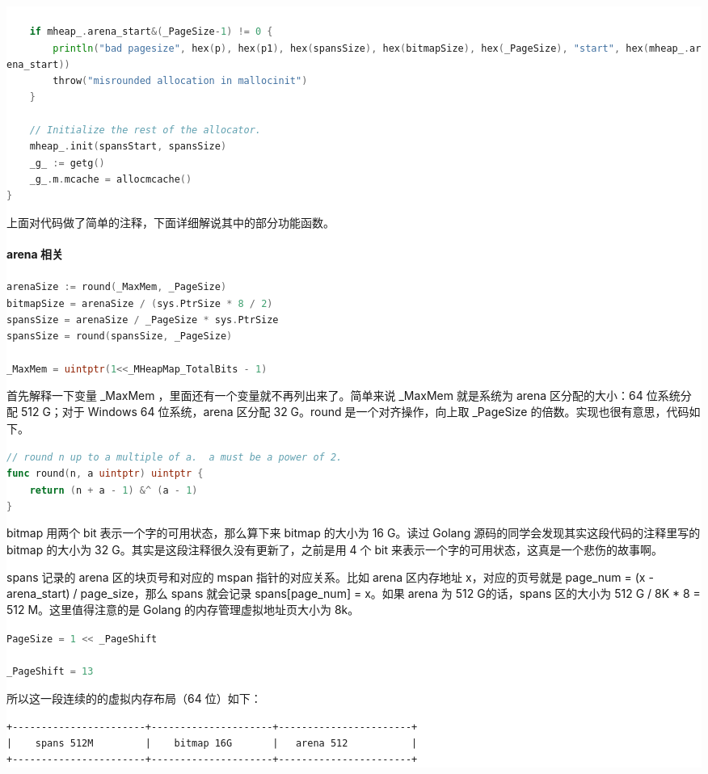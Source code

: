```go

    if mheap_.arena_start&(_PageSize-1) != 0 {
        println("bad pagesize", hex(p), hex(p1), hex(spansSize), hex(bitmapSize), hex(_PageSize), "start", hex(mheap_.arena_start))
        throw("misrounded allocation in mallocinit")
    }

    // Initialize the rest of the allocator.
    mheap_.init(spansStart, spansSize)
    _g_ := getg()
    _g_.m.mcache = allocmcache()
}
```

上面对代码做了简单的注释，下面详细解说其中的部分功能函数。

#### arena 相关

```go
arenaSize := round(_MaxMem, _PageSize)
bitmapSize = arenaSize / (sys.PtrSize * 8 / 2)
spansSize = arenaSize / _PageSize * sys.PtrSize
spansSize = round(spansSize, _PageSize)

_MaxMem = uintptr(1<<_MHeapMap_TotalBits - 1)
```

首先解释一下变量 _MaxMem ，里面还有一个变量就不再列出来了。简单来说 _MaxMem 就是系统为 arena 区分配的大小：64 位系统分配 512 G；对于 Windows 64 位系统，arena 区分配 32 G。round 是一个对齐操作，向上取 _PageSize 的倍数。实现也很有意思，代码如下。

```go
// round n up to a multiple of a.  a must be a power of 2.
func round(n, a uintptr) uintptr {
    return (n + a - 1) &^ (a - 1)
}
```

bitmap 用两个 bit 表示一个字的可用状态，那么算下来 bitmap 的大小为 16 G。读过 Golang 源码的同学会发现其实这段代码的注释里写的 bitmap 的大小为 32 G。其实是这段注释很久没有更新了，之前是用 4 个 bit 来表示一个字的可用状态，这真是一个悲伤的故事啊。

spans 记录的 arena 区的块页号和对应的 mspan 指针的对应关系。比如 arena 区内存地址 x，对应的页号就是 page_num = (x - arena_start) / page_size，那么 spans 就会记录 spans[page_num] = x。如果 arena 为 512 G的话，spans 区的大小为 512 G / 8K * 8 = 512 M。这里值得注意的是 Golang 的内存管理虚拟地址页大小为 8k。

```go
PageSize = 1 << _PageShift

_PageShift = 13
```

所以这一段连续的的虚拟内存布局（64 位）如下：

```
+-----------------------+---------------------+-----------------------+
|    spans 512M         |    bitmap 16G       |   arena 512           |
+-----------------------+---------------------+-----------------------+
```
